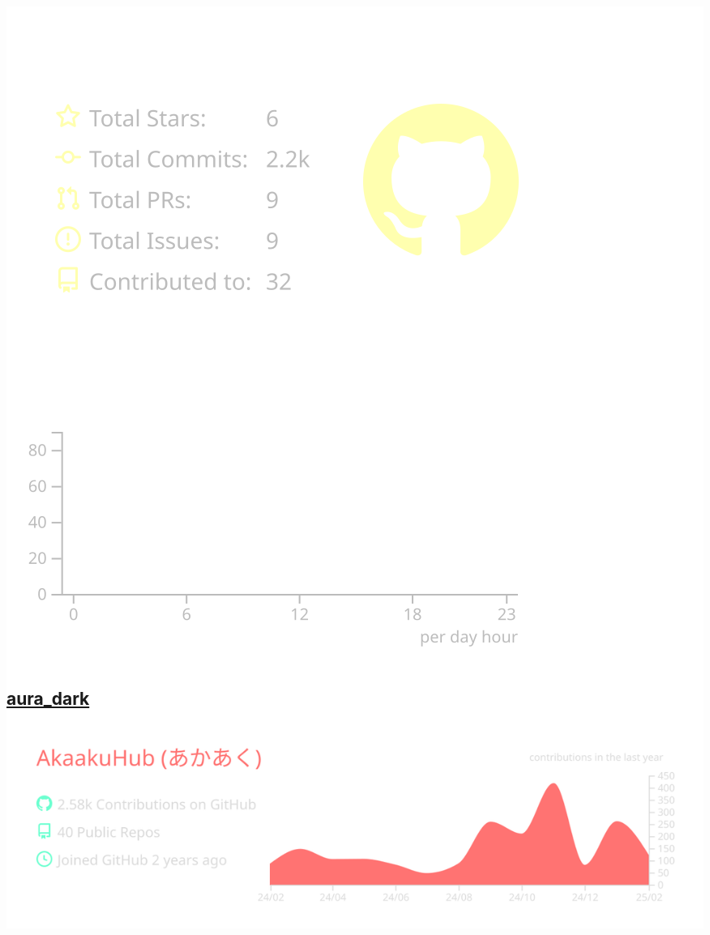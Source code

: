 [![](./apprentice/3-stats.svg)](https://github.com/vn7n24fzkq/github-profile-summary-cards) [![](./apprentice/4-productive-time.svg)](https://github.com/vn7n24fzkq/github-profile-summary-cards)
## [aura_dark](./aura_dark/README.md)
[![](./aura_dark/0-profile-details.svg)](https://github.com/vn7n24fzkq/github-profile-summary-cards)